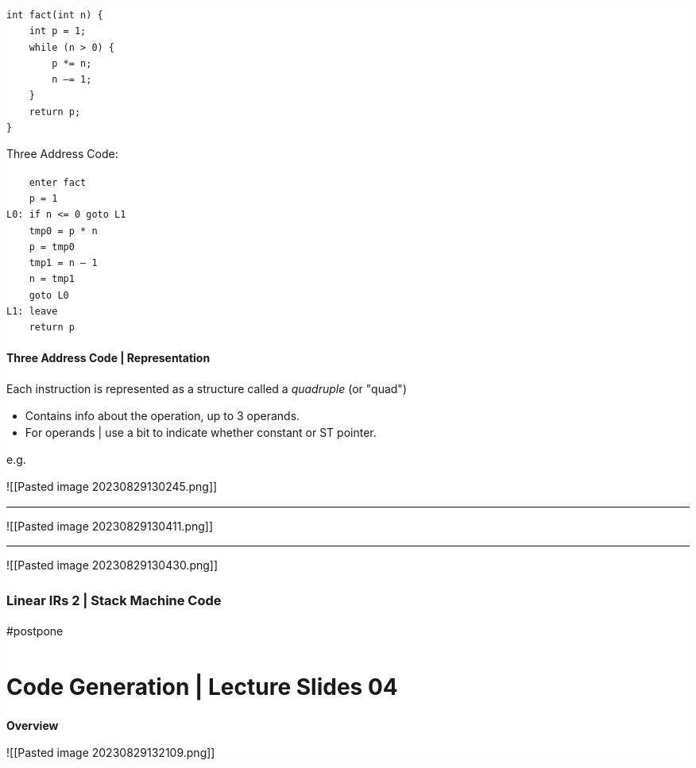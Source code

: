 ```
int fact(int n) {
	int p = 1;
	while (n > 0) {
		p *= n;
		n –= 1;
	}
	return p;
}
```

Three Address Code:

```
	enter fact
	p = 1
L0: if n <= 0 goto L1
	tmp0 = p * n
	p = tmp0
	tmp1 = n – 1
	n = tmp1
	goto L0
L1: leave
	return p
```

#### Three Address Code | Representation

Each instruction is represented as a structure called a _quadruple_ (or "quad")

- Contains info about the operation, up to 3 operands.
- For operands | use a bit to indicate whether constant or ST pointer.

e.g.

![[Pasted image 20230829130245.png]]

---

![[Pasted image 20230829130411.png]]

---

![[Pasted image 20230829130430.png]]

### Linear IRs 2 | Stack Machine Code

#postpone

# Code Generation | Lecture Slides 04

**Overview**

![[Pasted image 20230829132109.png]]
